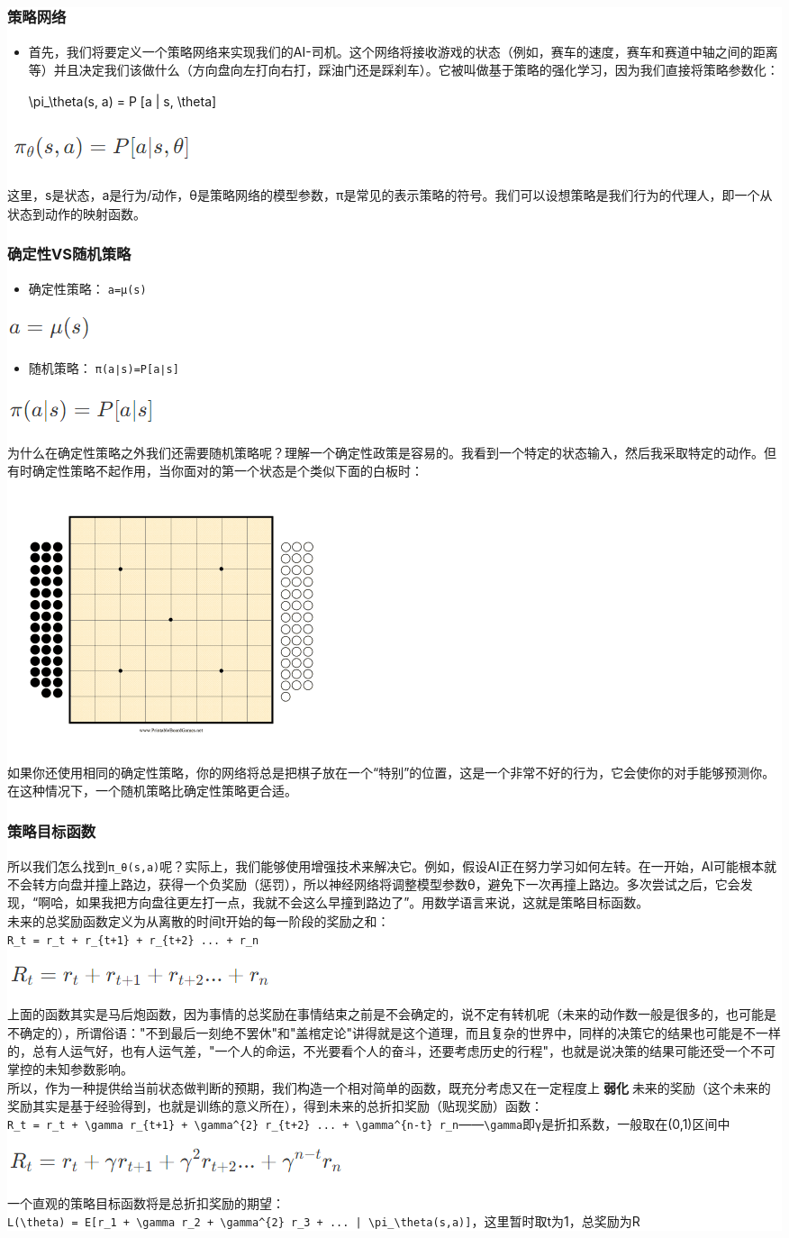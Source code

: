 ### 策略网络

  * 首先，我们将要定义一个策略网络来实现我们的AI-司机。这个网络将接收游戏的状态（例如，赛车的速度，赛车和赛道中轴之间的距离等）并且决定我们该做什么（方向盘向左打向右打，踩油门还是踩刹车）。它被叫做基于策略的强化学习，因为我们直接将策略参数化：

    
    
    \pi_\theta(s, a) = P [a | s, \theta]
    

![noteattachment4][b3973a3425c1a9b933f29a3ef62ff513]

  

这里，s是状态，a是行为/动作，θ是策略网络的模型参数，π是常见的表示策略的符号。我们可以设想策略是我们行为的代理人，即一个从状态到动作的映射函数。

### 确定性VS随机策略

  * 确定性策略： `a=μ(s)`  

![noteattachment5][4e8bdafe2b2f2db31bd8b407e11bd29c]

  * 随机策略： `π(a∣s)=P[a∣s]`  

![noteattachment6][360b9267d8795a621aacdc19b4d27cf5]

  
为什么在确定性策略之外我们还需要随机策略呢？理解一个确定性政策是容易的。我看到一个特定的状态输入，然后我采取特定的动作。但有时确定性策略不起作用，当你面对的第一个状态是个类似下面的白板时：  

![noteattachment7][8987364962b63b517eae2c0dc11915f8]

  
如果你还使用相同的确定性策略，你的网络将总是把棋子放在一个“特别”的位置，这是一个非常不好的行为，它会使你的对手能够预测你。在这种情况下，一个随机策略比确定性策略更合适。

### 策略目标函数

所以我们怎么找到`π_​θ​​(s,a)`呢？实际上，我们能够使用增强技术来解决它。例如，假设AI正在努力学习如何左转。在一开始，AI可能根本就不会转方向盘并撞上路边，获得一个负奖励（惩罚），所以神经网络将调整模型参数θ，避免下一次再撞上路边。多次尝试之后，它会发现，“啊哈，如果我把方向盘往更左打一点，我就不会这么早撞到路边了”。用数学语言来说，这就是策略目标函数。  
未来的总奖励函数定义为从离散的时间t开始的每一阶段的奖励之和：  
`R_t = r_t + r_{t+1} + r_{t+2} ... + r_n`  

![noteattachment8][96da9558c65012aab87c03e5f9288968]

  
上面的函数其实是马后炮函数，因为事情的总奖励在事情结束之前是不会确定的，说不定有转机呢（未来的动作数一般是很多的，也可能是不确定的），所谓俗语："不到最后一刻绝不罢休"和"盖棺定论"讲得就是这个道理，而且复杂的世界中，同样的决策它的结果也可能是不一样的，总有人运气好，也有人运气差，"一个人的命运，不光要看个人的奋斗，还要考虑历史的行程"，也就是说决策的结果可能还受一个不可掌控的未知参数影响。  
所以，作为一种提供给当前状态做判断的预期，我们构造一个相对简单的函数，既充分考虑又在一定程度上 **弱化**
未来的奖励（这个未来的奖励其实是基于经验得到，也就是训练的意义所在），得到未来的总折扣奖励（贴现奖励）函数：  
`R_t = r_t + \gamma r_{t+1} + \gamma^{2} r_{t+2} ... + \gamma^{n-t}
r_n`——`\gamma`即`γ`是折扣系数，一般取在(0,1)区间中  

![noteattachment9][e609f0e37c2f7209d0583676b956fdb7]

一个直观的策略目标函数将是总折扣奖励的期望：  
`L(\theta) = E[r_1 + \gamma r_2 + \gamma^{2} r_3 + ... |
\pi_\theta(s,a)]`，这里暂时取t为1，总奖励为R  


[06a97a8afef38f14fd705d76b4d3a9c6]: media/使用Keras和DDPG玩赛车游戏（自动驾驶）_-_简书.png
[0d6f68f3775952ede8481a0fc0be338f]: media/使用Keras和DDPG玩赛车游戏（自动驾驶）_-_简书-2.png
[0dbf66c8f247ee714be4f84f2f7ba979]: media/使用Keras和DDPG玩赛车游戏（自动驾驶）_-_简书-3.png
[0f336cd24e9fc85c1e0e6c5ea48cbe58]: media/使用Keras和DDPG玩赛车游戏（自动驾驶）_-_简书-4.png
[10f08e404d3887d2d45a4bc8f1831403]: media/使用Keras和DDPG玩赛车游戏（自动驾驶）_-_简书-5.png
[13bcf77ec58f0ba53c4e3b32df0b8a2e]: media/使用Keras和DDPG玩赛车游戏（自动驾驶）_-_简书-6.png
[360b9267d8795a621aacdc19b4d27cf5]: media/使用Keras和DDPG玩赛车游戏（自动驾驶）_-_简书-7.png
[440afdd85678bb26fcca166d0693bc8b]: media/使用Keras和DDPG玩赛车游戏（自动驾驶）_-_简书-8.png
[445b9e76de4db08cd82831ccb44ab276]: media/使用Keras和DDPG玩赛车游戏（自动驾驶）_-_简书-9.png
[473b15496c4f1accb020362839b19e3a]: media/使用Keras和DDPG玩赛车游戏（自动驾驶）_-_简书-10.png
[4c6da938409883e5ae0b70b7b50b1052]: media/使用Keras和DDPG玩赛车游戏（自动驾驶）_-_简书-11.png
[4c7bbafe27adc892f3046e6978459bac]: media/使用Keras和DDPG玩赛车游戏（自动驾驶）_-_简书-12.png
[4e8bdafe2b2f2db31bd8b407e11bd29c]: media/使用Keras和DDPG玩赛车游戏（自动驾驶）_-_简书-13.png
[5467369c9c5766471b384c60a3976af2]: media/使用Keras和DDPG玩赛车游戏（自动驾驶）_-_简书-14.png
[60f7e061ae7dd6b43d74d127ba078725]: media/使用Keras和DDPG玩赛车游戏（自动驾驶）_-_简书-15.png
[77a5570c2357d1f0043bc272423c6a8e]: media/使用Keras和DDPG玩赛车游戏（自动驾驶）_-_简书-16.png
[78d4d1f68984cd6d4379508dd94b4210]: media/使用Keras和DDPG玩赛车游戏（自动驾驶）_-_简书-17.png
[7e4b2365f2611866c041969f8f0a0aa3]: media/使用Keras和DDPG玩赛车游戏（自动驾驶）_-_简书-18.png
[7e58a2fb3a6735a4b2dfa600c6c29e99]: media/使用Keras和DDPG玩赛车游戏（自动驾驶）_-_简书-19.png
[7f417169d4ba521d50ad2a677110ffb1]: media/使用Keras和DDPG玩赛车游戏（自动驾驶）_-_简书-20.png
[844ec7d1ca011d9095d7262b52323818]: media/使用Keras和DDPG玩赛车游戏（自动驾驶）_-_简书-21.png
[890d717a4be71caf5d27b091fb3e46c0]: media/使用Keras和DDPG玩赛车游戏（自动驾驶）_-_简书-22.png
[8987364962b63b517eae2c0dc11915f8]: media/使用Keras和DDPG玩赛车游戏（自动驾驶）_-_简书-23.png
[8d2b56c86713596bc6dcc14a9e8f49bd]: media/使用Keras和DDPG玩赛车游戏（自动驾驶）_-_简书-24.png
[96da9558c65012aab87c03e5f9288968]: media/使用Keras和DDPG玩赛车游戏（自动驾驶）_-_简书-25.png
[aabea4097713ce9c254d8f38cdb7cde6]: media/使用Keras和DDPG玩赛车游戏（自动驾驶）_-_简书-26.png
[b3687a9ec6df8a664ba9f339297dd1aa]: media/使用Keras和DDPG玩赛车游戏（自动驾驶）_-_简书-27.png
[b3973a3425c1a9b933f29a3ef62ff513]: media/使用Keras和DDPG玩赛车游戏（自动驾驶）_-_简书-28.png
[b9efb406a75cd47682f3011ae929db39]: media/使用Keras和DDPG玩赛车游戏（自动驾驶）_-_简书-29.png
[bf899b4091375f6121a6b985a9c24ead]: media/使用Keras和DDPG玩赛车游戏（自动驾驶）_-_简书-30.png
[d2a12a5c437fadcf2af5e3f03e86d24f]: media/使用Keras和DDPG玩赛车游戏（自动驾驶）_-_简书-31.png
[d7a01f658d3378be1ad6dbb60568abe3]: media/使用Keras和DDPG玩赛车游戏（自动驾驶）_-_简书-32.png
[d9c5aca63d0968035d02c899184ac929]: media/使用Keras和DDPG玩赛车游戏（自动驾驶）_-_简书-33.png
[e4156da699e6eda483edeca3fb316e55]: media/使用Keras和DDPG玩赛车游戏（自动驾驶）_-_简书-34.png
[e609f0e37c2f7209d0583676b956fdb7]: media/使用Keras和DDPG玩赛车游戏（自动驾驶）_-_简书-35.png
[e6f06b33a6dd19ea5eff73b94456a9ac]: media/使用Keras和DDPG玩赛车游戏（自动驾驶）_-_简书-36.png
[ee1a86455197fa36e45eb5226db9c08c]: media/使用Keras和DDPG玩赛车游戏（自动驾驶）_-_简书-37.png